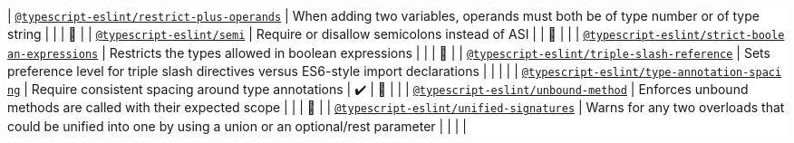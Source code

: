 | [`@typescript-eslint/restrict-plus-operands`](./docs/rules/restrict-plus-operands.md)                     | When adding two variables, operands must both be of type number or of type string                                                                   |                    |          | :thought_balloon: |
| [`@typescript-eslint/semi`](./docs/rules/semi.md)                                                         | Require or disallow semicolons instead of ASI                                                                                                       |                    | :wrench: |                   |
| [`@typescript-eslint/strict-boolean-expressions`](./docs/rules/strict-boolean-expressions.md)             | Restricts the types allowed in boolean expressions                                                                                                  |                    |          | :thought_balloon: |
| [`@typescript-eslint/triple-slash-reference`](./docs/rules/triple-slash-reference.md)                     | Sets preference level for triple slash directives versus ES6-style import declarations                                                              |                    |          |                   |
| [`@typescript-eslint/type-annotation-spacing`](./docs/rules/type-annotation-spacing.md)                   | Require consistent spacing around type annotations                                                                                                  | :heavy_check_mark: | :wrench: |                   |
| [`@typescript-eslint/unbound-method`](./docs/rules/unbound-method.md)                                     | Enforces unbound methods are called with their expected scope                                                                                       |                    |          | :thought_balloon: |
| [`@typescript-eslint/unified-signatures`](./docs/rules/unified-signatures.md)                             | Warns for any two overloads that could be unified into one by using a union or an optional/rest parameter                                           |                    |          |                   |


